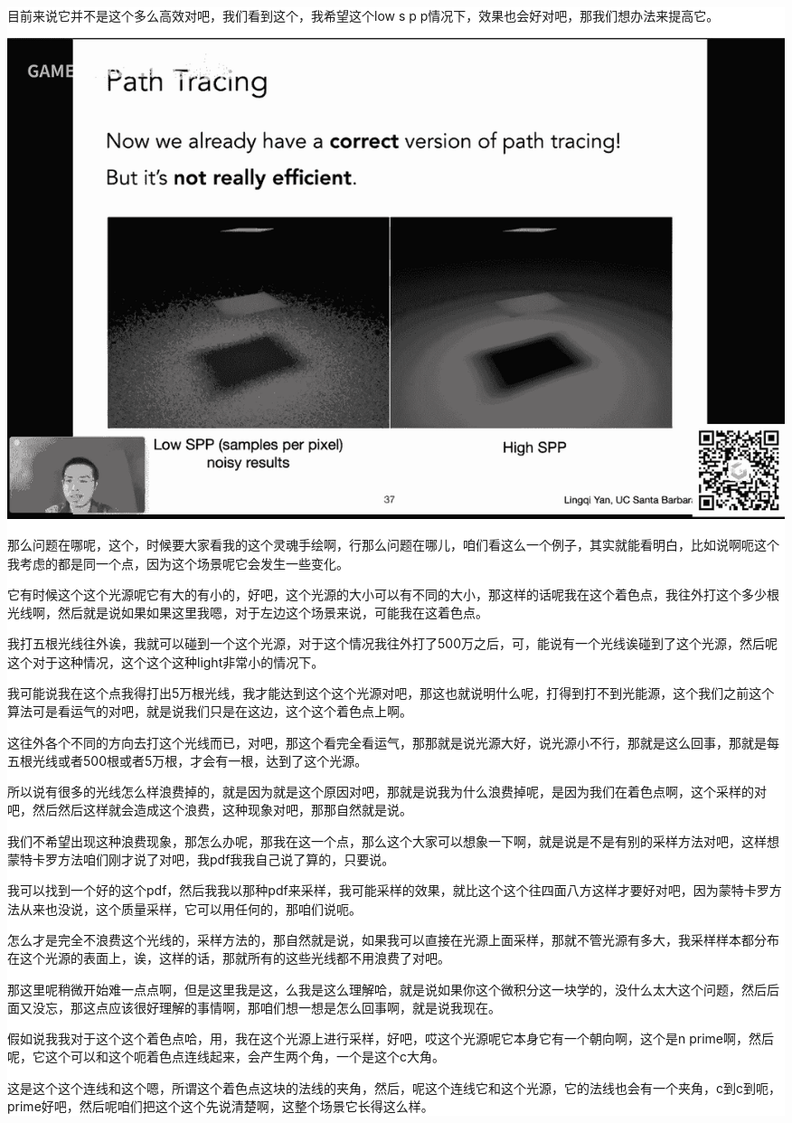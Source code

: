 目前来说它并不是这个多么高效对吧，我们看到这个，我希望这个low s p p情况下，效果也会好对吧，那我们想办法来提高它。



![](img/3d3bb4e7b8d5b920644cb085f5eef548_12.png)

那么问题在哪呢，这个，时候要大家看我的这个灵魂手绘啊，行那么问题在哪儿，咱们看这么一个例子，其实就能看明白，比如说啊呃这个我考虑的都是同一个点，因为这个场景呢它会发生一些变化。

它有时候这个这个光源呢它有大的有小的，好吧，这个光源的大小可以有不同的大小，那这样的话呢我在这个着色点，我往外打这个多少根光线啊，然后就是说如果如果这里我嗯，对于左边这个场景来说，可能我在这着色点。

我打五根光线往外诶，我就可以碰到一个这个光源，对于这个情况我往外打了500万之后，可，能说有一个光线诶碰到了这个光源，然后呢这个对于这种情况，这个这个这种light非常小的情况下。

我可能说我在这个点我得打出5万根光线，我才能达到这个这个光源对吧，那这也就说明什么呢，打得到打不到光能源，这个我们之前这个算法可是看运气的对吧，就是说我们只是在这边，这个这个着色点上啊。

这往外各个不同的方向去打这个光线而已，对吧，那这个看完全看运气，那那就是说光源大好，说光源小不行，那就是这么回事，那就是每五根光线或者500根或者5万根，才会有一根，达到了这个光源。

所以说有很多的光线怎么样浪费掉的，就是因为就是这个原因对吧，那就是说我为什么浪费掉呢，是因为我们在着色点啊，这个采样的对吧，然后然后这样就会造成这个浪费，这种现象对吧，那那自然就是说。

我们不希望出现这种浪费现象，那怎么办呢，那我在这一个点，那么这个大家可以想象一下啊，就是说是不是有别的采样方法对吧，这样想蒙特卡罗方法咱们刚才说了对吧，我pdf我我自己说了算的，只要说。

我可以找到一个好的这个pdf，然后我我以那种pdf来采样，我可能采样的效果，就比这个这个往四面八方这样才要好对吧，因为蒙特卡罗方法从来也没说，这个质量采样，它可以用任何的，那咱们说呃。

怎么才是完全不浪费这个光线的，采样方法的，那自然就是说，如果我可以直接在光源上面采样，那就不管光源有多大，我采样样本都分布在这个光源的表面上，诶，这样的话，那就所有的这些光线都不用浪费了对吧。

那这里呢稍微开始难一点点啊，但是这里我是这，么我是这么理解哈，就是说如果你这个微积分这一块学的，没什么太大这个问题，然后后面又没忘，那这点应该很好理解的事情啊，那咱们想一想是怎么回事啊，就是说我现在。

假如说我我对于这个这个着色点哈，用，我在这个光源上进行采样，好吧，哎这个光源呢它本身它有一个朝向啊，这个是n prime啊，然后呢，它这个可以和这个呃着色点连线起来，会产生两个角，一个是这个c大角。

这是这个这个连线和这个嗯，所谓这个着色点这块的法线的夹角，然后，呢这个连线它和这个光源，它的法线也会有一个夹角，c到c到呃，prime好吧，然后呢咱们把这个这个先说清楚啊，这整个场景它长得这么样。
